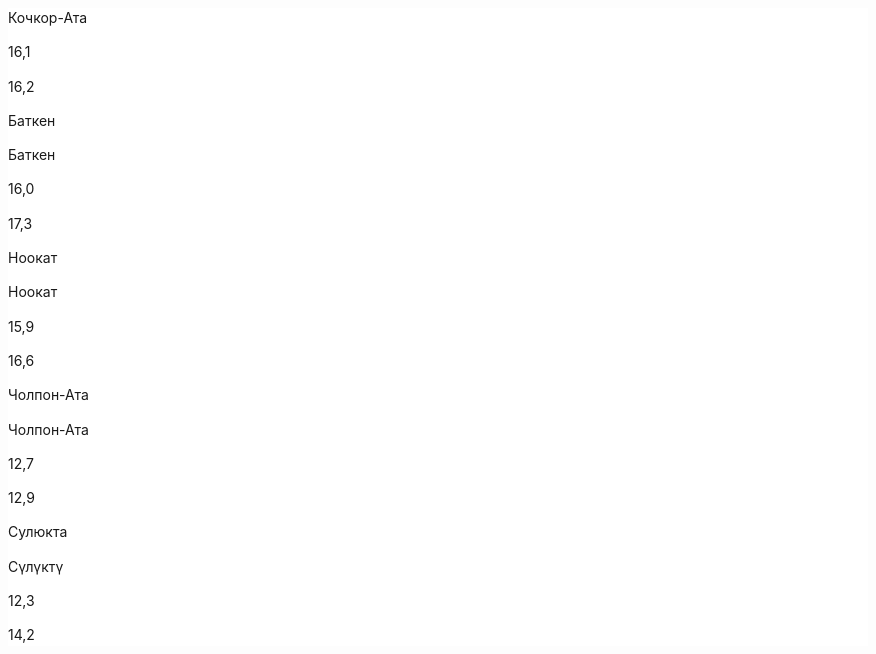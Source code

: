 
Кочкор-Ата


16,1


16,2






Баткен


Баткен


16,0


17,3






Ноокат


Ноокат


15,9


16,6






Чолпон-Ата


Чолпон-Ата


12,7


12,9






Сулюкта


Сүлүктү


12,3


14,2




